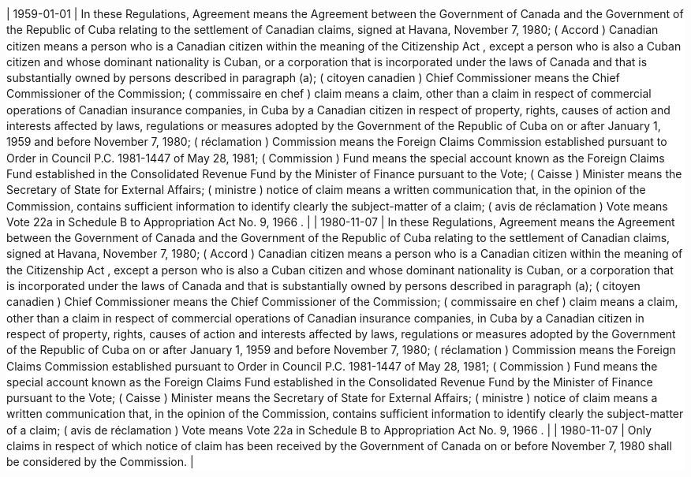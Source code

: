 | 1959-01-01 | In these Regulations, Agreement  means the Agreement between the Government of Canada and the Government of the Republic of Cuba relating to the settlement of Canadian claims, signed at Havana, November 7, 1980; ( Accord ) Canadian citizen  means a person who is a Canadian citizen within the meaning of the  Citizenship Act , except a person who is also a Cuban citizen and whose dominant nationality is Cuban, or a corporation that is incorporated under the laws of Canada and that is substantially owned by persons described in paragraph (a); ( citoyen canadien ) Chief Commissioner  means the Chief Commissioner of the Commission; ( commissaire en chef ) claim  means a claim, other than a claim in respect of commercial operations of Canadian insurance companies, in Cuba by a Canadian citizen in respect of property, rights, causes of action and interests affected by laws, regulations or measures adopted by the Government of the Republic of Cuba on or after January 1, 1959 and before November 7, 1980; ( réclamation ) Commission  means the Foreign Claims Commission established pursuant to Order in Council P.C. 1981-1447 of May 28, 1981; ( Commission ) Fund  means the special account known as the Foreign Claims Fund established in the Consolidated Revenue Fund by the Minister of Finance pursuant to the Vote; ( Caisse ) Minister  means the Secretary of State for External Affairs; ( ministre ) notice of claim  means a written communication that, in the opinion of the Commission, contains sufficient information to identify clearly the subject-matter of a claim; ( avis de réclamation ) Vote  means Vote 22a in Schedule B to  Appropriation Act No. 9, 1966 . |
| 1980-11-07 | In these Regulations, Agreement  means the Agreement between the Government of Canada and the Government of the Republic of Cuba relating to the settlement of Canadian claims, signed at Havana, November 7, 1980; ( Accord ) Canadian citizen  means a person who is a Canadian citizen within the meaning of the  Citizenship Act , except a person who is also a Cuban citizen and whose dominant nationality is Cuban, or a corporation that is incorporated under the laws of Canada and that is substantially owned by persons described in paragraph (a); ( citoyen canadien ) Chief Commissioner  means the Chief Commissioner of the Commission; ( commissaire en chef ) claim  means a claim, other than a claim in respect of commercial operations of Canadian insurance companies, in Cuba by a Canadian citizen in respect of property, rights, causes of action and interests affected by laws, regulations or measures adopted by the Government of the Republic of Cuba on or after January 1, 1959 and before November 7, 1980; ( réclamation ) Commission  means the Foreign Claims Commission established pursuant to Order in Council P.C. 1981-1447 of May 28, 1981; ( Commission ) Fund  means the special account known as the Foreign Claims Fund established in the Consolidated Revenue Fund by the Minister of Finance pursuant to the Vote; ( Caisse ) Minister  means the Secretary of State for External Affairs; ( ministre ) notice of claim  means a written communication that, in the opinion of the Commission, contains sufficient information to identify clearly the subject-matter of a claim; ( avis de réclamation ) Vote  means Vote 22a in Schedule B to  Appropriation Act No. 9, 1966 . |
| 1980-11-07 | Only claims in respect of which notice of claim has been received by the Government of Canada on or before November 7, 1980 shall be considered by the Commission.                                                                                                                                                                                                                                                                                                                                                                                                                                                                                                                                                                                                                                                                                                                                                                                                                                                                                                                                                                                                                                                                                                                                                                                                                                                                                                                                                                                                                                                                                                                                                                      |